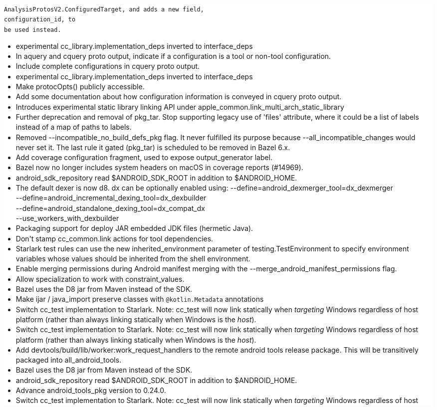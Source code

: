     AnalysisProtosV2.ConfiguredTarget, and adds a new field,
    configuration_id, to
    be used instead.
  - experimental cc_library.implementation_deps inverted to
    interface_deps
  - In aquery and cquery proto output, indicate if a configuration is
    a
    tool or non-tool configuration.
  - Include complete configurations in cquery proto output.
  - experimental cc_library.implementation_deps inverted to
    interface_deps
  - Make protocOpts() publicly accessible.
  - Add some documentation about how configuration information is
    conveyed in cquery proto output.
  - Introduces experimental static library linking API under
    apple_common.link_multi_arch_static_library
  - Further deprecation and removal of pkg_tar. Stop supporting
    legacy use of 'files' attribute, where it could be a list of
    labels instead of a map of paths to labels.
  - Removed --incompatible_no_build_defs_pkg flag. It never fulfilled
    its purpose because --all_incompatible_changes would never set
    it. The last rule it gated (pkg_tar) is scheduled to be removed
    in Bazel 6.x.
  - Add coverage configuration fragment, used to expose
    output_generator label.
  - Bazel now no longer includes system headers on macOS in coverage
    reports (#14969).
  - android_sdk_repository read $ANDROID_SDK_ROOT in addition to
    $ANDROID_HOME.
  - The default dexer is now d8. dx can be optionally enabled using:
      --define=android_dexmerger_tool=dx_dexmerger \
      --define=android_incremental_dexing_tool=dx_dexbuilder \
      --define=android_standalone_dexing_tool=dx_compat_dx \
      --use_workers_with_dexbuilder
  - Packaging support for deploy JAR embedded JDK files (hermetic
    Java).
  - Don't stamp cc_common.link actions for tool dependencies.
  - Starlark test rules can use the new inherited_environment
    parameter of testing.TestEnvironment to specify environment
    variables
    whose values should be inherited from the shell environment.
  - Enable merging permissions during Android manifest merging with
    the --merge_android_manifest_permissions flag.
  - Allow specialization to work with constraint_values.
  - Bazel uses the D8 jar from Maven instead of the SDK.
  - Make ijar / java_import preserve classes with `@kotlin.Metadata`
    annotations
  - Switch cc_test implementation to Starlark. Note: cc_test will now
    link statically when _targeting_ Windows regardless of host
    platform (rather than always linking statically when Windows is
    the _host_).
  - Switch cc_test implementation to Starlark. Note: cc_test will now
    link statically when _targeting_ Windows regardless of host
    platform (rather than always linking statically when Windows is
    the _host_).
  - Add devtools/build/lib/worker:work_request_handlers to the remote
    android tools release package. This will be transitively packaged
    into all_android_tools.
  - Bazel uses the D8 jar from Maven instead of the SDK.
  - android_sdk_repository read $ANDROID_SDK_ROOT in addition to
    $ANDROID_HOME.
  - Advance android_tools_pkg version to 0.24.0.
  - Switch cc_test implementation to Starlark. Note: cc_test will now
    link statically when _targeting_ Windows regardless of host